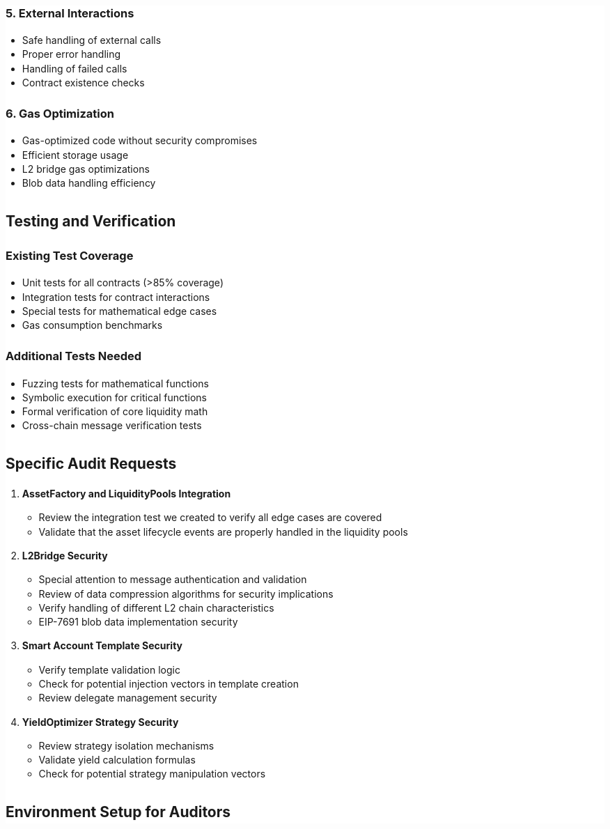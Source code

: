 ### 5. External Interactions
- Safe handling of external calls
- Proper error handling
- Handling of failed calls
- Contract existence checks

### 6. Gas Optimization
- Gas-optimized code without security compromises
- Efficient storage usage
- L2 bridge gas optimizations
- Blob data handling efficiency

## Testing and Verification

### Existing Test Coverage
- Unit tests for all contracts (>85% coverage)
- Integration tests for contract interactions
- Special tests for mathematical edge cases
- Gas consumption benchmarks

### Additional Tests Needed
- Fuzzing tests for mathematical functions
- Symbolic execution for critical functions
- Formal verification of core liquidity math
- Cross-chain message verification tests

## Specific Audit Requests

1. **AssetFactory and LiquidityPools Integration**
   - Review the integration test we created to verify all edge cases are covered
   - Validate that the asset lifecycle events are properly handled in the liquidity pools

2. **L2Bridge Security**
   - Special attention to message authentication and validation
   - Review of data compression algorithms for security implications
   - Verify handling of different L2 chain characteristics
   - EIP-7691 blob data implementation security

3. **Smart Account Template Security**
   - Verify template validation logic
   - Check for potential injection vectors in template creation
   - Review delegate management security

4. **YieldOptimizer Strategy Security**
   - Review strategy isolation mechanisms
   - Validate yield calculation formulas
   - Check for potential strategy manipulation vectors

## Environment Setup for Auditors
